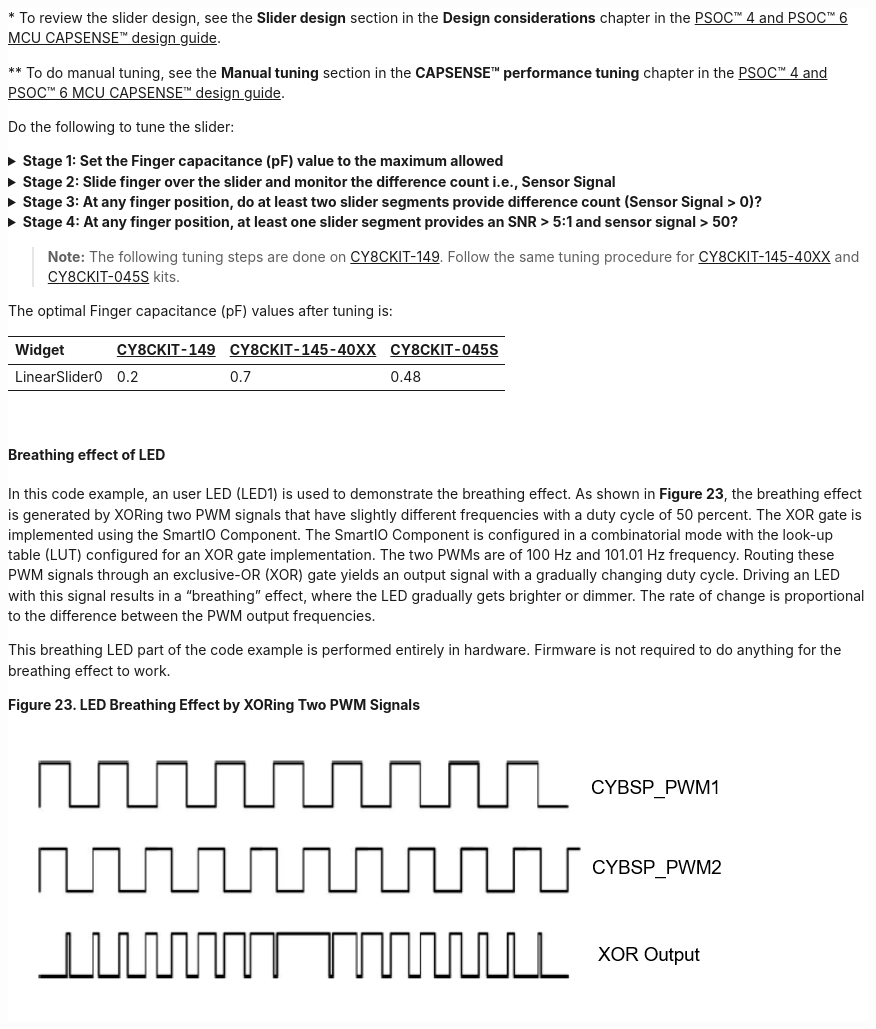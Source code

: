 \* To review the slider design, see the **Slider design** section in the **Design considerations** chapter in the [PSOC&trade; 4 and PSOC&trade; 6 MCU CAPSENSE&trade; design guide](https://www.infineon.com/AN85951).

\** To do manual tuning, see the **Manual tuning** section in the **CAPSENSE&trade; performance tuning** chapter in the [PSOC&trade; 4 and PSOC&trade; 6 MCU CAPSENSE&trade; design guide](https://www.infineon.com/AN85951).

Do the following to tune the slider:

<details><summary><b>Stage 1: Set the Finger capacitance (pF) value to the maximum allowed</b></summary></details>

<details><summary><b>Stage 2: Slide finger over the slider and monitor the difference count i.e., Sensor Signal</b></summary></details>

<details><summary><b>Stage 3: At any finger position, do at least two slider segments provide difference count (Sensor Signal > 0)?</b></summary></details>

<details><summary><b>Stage 4: At any finger position, at least one slider segment provides an SNR > 5:1 and sensor signal > 50?</b></summary></details>

> **Note:** The following tuning steps are done on [CY8CKIT-149](https://www.infineon.com/CY8CKIT-149). Follow the same tuning procedure for [CY8CKIT-145-40XX](https://www.infineon.com/CY8CKIT-145-40XX) and [CY8CKIT-045S](https://www.infineon.com/CY8CKIT-045S) kits.

The optimal Finger capacitance (pF) values after tuning is:

 Widget | [CY8CKIT-149](https://www.infineon.com/CY8CKIT-149) | [CY8CKIT-145-40XX](https://www.infineon.com/CY8CKIT-145-40XX) | [CY8CKIT-045S](https://www.infineon.com/CY8CKIT-045S)
:--------|:-------------|:------------------|:-------------------
 LinearSlider0 | 0.2 | 0.7 | 0.48
<br>


####  Breathing effect of LED

In this code example, an user LED (LED1) is used to demonstrate the breathing effect. As shown in **Figure 23**, the breathing effect is generated by XORing two PWM signals that have slightly different frequencies with a duty cycle of 50 percent. The XOR gate is implemented using the SmartIO Component. The SmartIO Component is configured in a combinatorial mode with the look-up table (LUT) configured for an XOR gate implementation. The two PWMs are of 100 Hz and 101.01 Hz frequency. Routing these PWM signals through an exclusive-OR (XOR) gate yields an output signal with a gradually changing duty cycle. Driving an LED with this signal results in a “breathing” effect, where the LED gradually gets brighter or dimmer. The rate of change is proportional to the difference between the PWM output frequencies.

This breathing LED part of the code example is performed entirely in hardware. Firmware is not required to do anything for the breathing effect to work.

   **Figure 23. LED Breathing Effect by XORing Two PWM Signals**

   ![](images/led-breathing.png)
